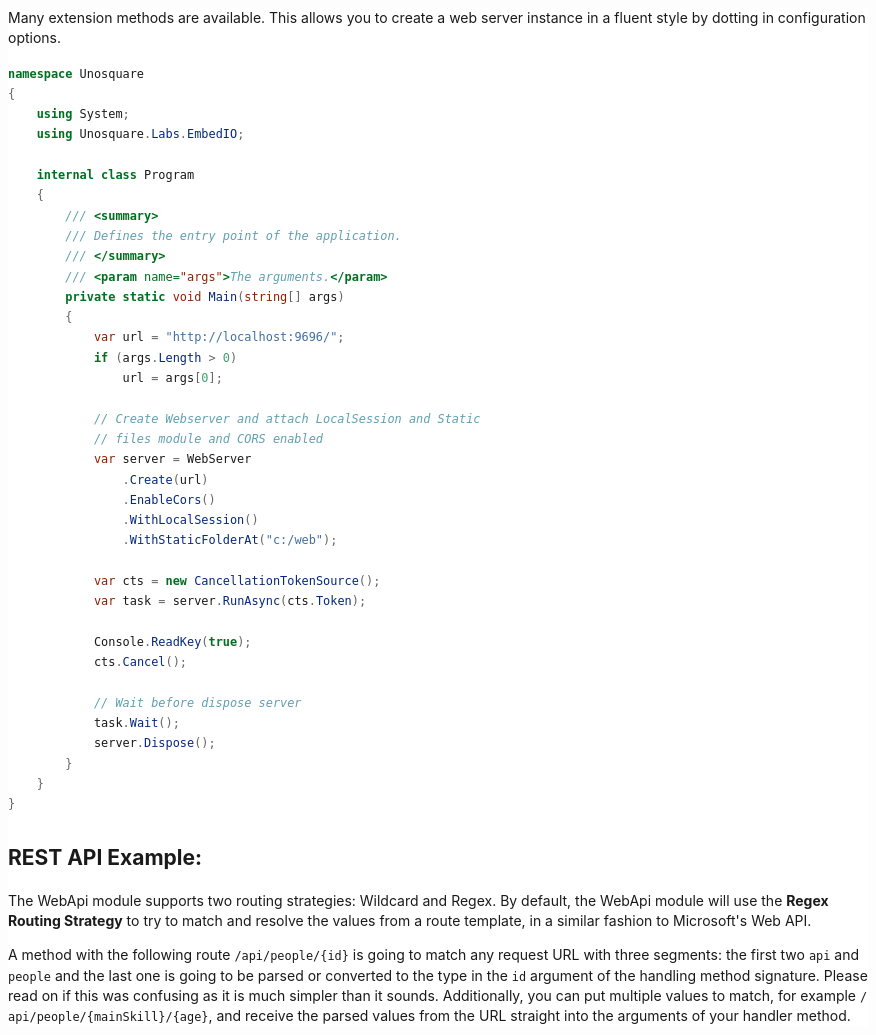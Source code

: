 Many extension methods are available. This allows you to create a web server instance in a fluent style by dotting in configuration options.

```csharp
namespace Unosquare
{
    using System;
    using Unosquare.Labs.EmbedIO;

    internal class Program
    {
        /// <summary>
        /// Defines the entry point of the application.
        /// </summary>
        /// <param name="args">The arguments.</param>
        private static void Main(string[] args)
        {
            var url = "http://localhost:9696/";
            if (args.Length > 0)
                url = args[0];

            // Create Webserver and attach LocalSession and Static
            // files module and CORS enabled
            var server = WebServer
                .Create(url)
                .EnableCors()
                .WithLocalSession()
                .WithStaticFolderAt("c:/web");

            var cts = new CancellationTokenSource();
            var task = server.RunAsync(cts.Token);

            Console.ReadKey(true);
            cts.Cancel();

			// Wait before dispose server
            task.Wait();
            server.Dispose();
        }
    }
}
```

## REST API Example:

The WebApi module supports two routing strategies: Wildcard and Regex. By default, the WebApi module will use the **Regex Routing Strategy** to try to match and 
resolve the values from a route template, in a similar fashion to Microsoft's Web API. 

A method with the following route `/api/people/{id}` is going to match any request URL with three segments: the first two `api` and `people` and the last 
one is going to be parsed or converted to the type in the `id` argument of the handling method signature. Please read on if this was confusing as it is 
much simpler than it sounds. Additionally, you can put multiple values to match, for example `/api/people/{mainSkill}/{age}`, and receive the 
parsed values from the URL straight into the arguments of your handler method.
